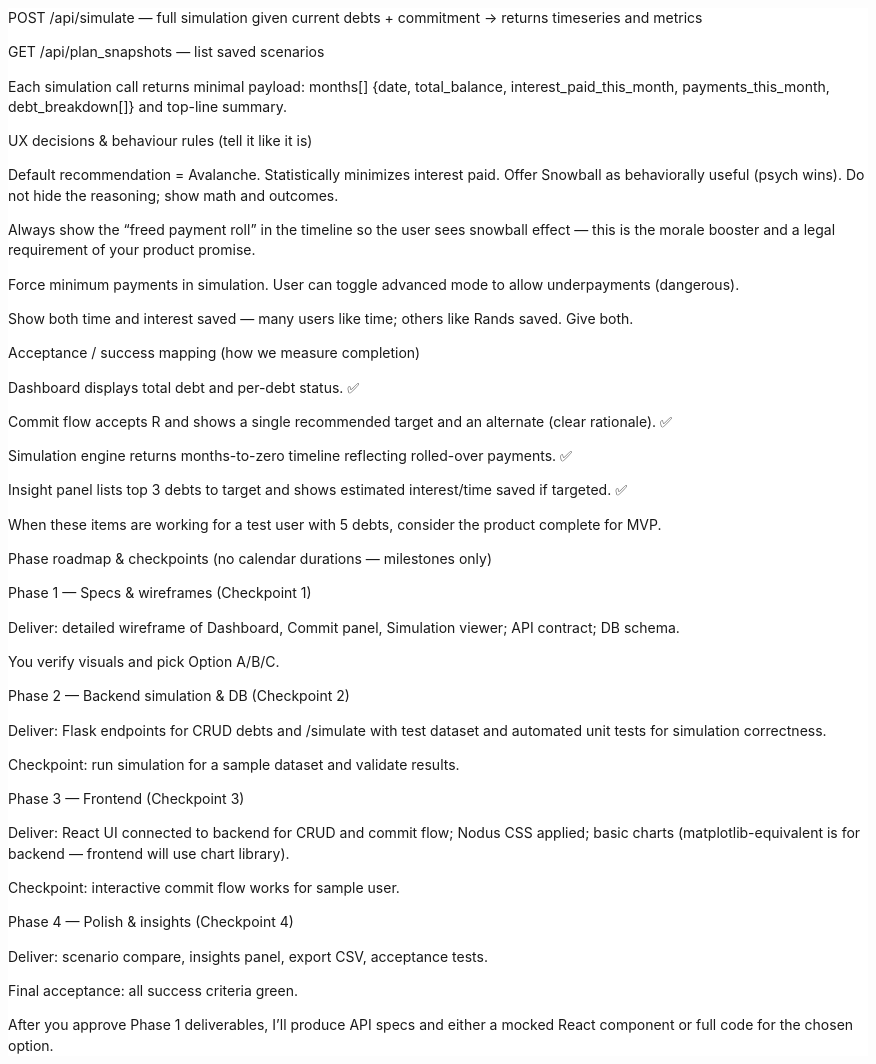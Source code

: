 POST /api/simulate — full simulation given current debts + commitment → returns timeseries and metrics

GET /api/plan_snapshots — list saved scenarios

Each simulation call returns minimal payload: months[] {date, total_balance, interest_paid_this_month, payments_this_month, debt_breakdown[]} and top-line summary.

UX decisions & behaviour rules (tell it like it is)

Default recommendation = Avalanche. Statistically minimizes interest paid. Offer Snowball as behaviorally useful (psych wins). Do not hide the reasoning; show math and outcomes.

Always show the “freed payment roll” in the timeline so the user sees snowball effect — this is the morale booster and a legal requirement of your product promise.

Force minimum payments in simulation. User can toggle advanced mode to allow underpayments (dangerous).

Show both time and interest saved — many users like time; others like Rands saved. Give both.

Acceptance / success mapping (how we measure completion)

Dashboard displays total debt and per-debt status. ✅

Commit flow accepts R and shows a single recommended target and an alternate (clear rationale). ✅

Simulation engine returns months-to-zero timeline reflecting rolled-over payments. ✅

Insight panel lists top 3 debts to target and shows estimated interest/time saved if targeted. ✅

When these items are working for a test user with 5 debts, consider the product complete for MVP.

Phase roadmap & checkpoints (no calendar durations — milestones only)

Phase 1 — Specs & wireframes (Checkpoint 1)

Deliver: detailed wireframe of Dashboard, Commit panel, Simulation viewer; API contract; DB schema.

You verify visuals and pick Option A/B/C.

Phase 2 — Backend simulation & DB (Checkpoint 2)

Deliver: Flask endpoints for CRUD debts and /simulate with test dataset and automated unit tests for simulation correctness.

Checkpoint: run simulation for a sample dataset and validate results.

Phase 3 — Frontend (Checkpoint 3)

Deliver: React UI connected to backend for CRUD and commit flow; Nodus CSS applied; basic charts (matplotlib-equivalent is for backend — frontend will use chart library).

Checkpoint: interactive commit flow works for sample user.

Phase 4 — Polish & insights (Checkpoint 4)

Deliver: scenario compare, insights panel, export CSV, acceptance tests.

Final acceptance: all success criteria green.

After you approve Phase 1 deliverables, I’ll produce API specs and either a mocked React component or full code for the chosen option.

